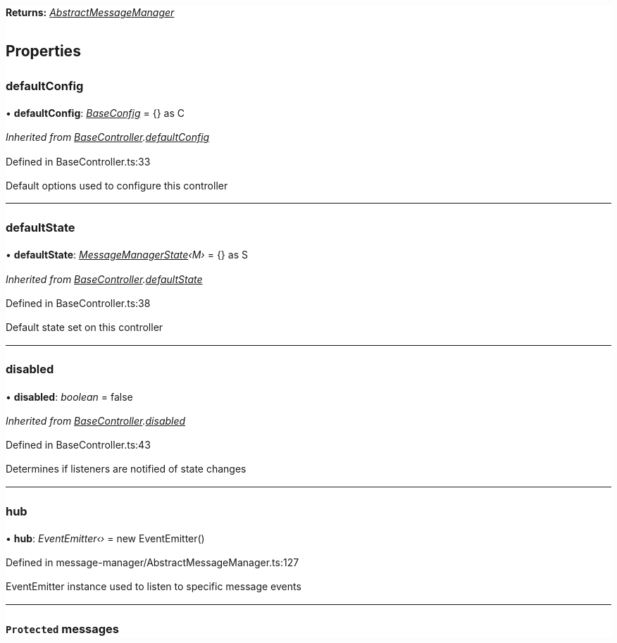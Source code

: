 **Returns:** *[AbstractMessageManager](_message_manager_abstractmessagemanager_.abstractmessagemanager.md)*

## Properties

###  defaultConfig

• **defaultConfig**: *[BaseConfig](../interfaces/_basecontroller_.baseconfig.md)* = {} as C

*Inherited from [BaseController](_basecontroller_.basecontroller.md).[defaultConfig](_basecontroller_.basecontroller.md#defaultconfig)*

Defined in BaseController.ts:33

Default options used to configure this controller

___

###  defaultState

• **defaultState**: *[MessageManagerState](../interfaces/_message_manager_abstractmessagemanager_.messagemanagerstate.md)‹M›* = {} as S

*Inherited from [BaseController](_basecontroller_.basecontroller.md).[defaultState](_basecontroller_.basecontroller.md#defaultstate)*

Defined in BaseController.ts:38

Default state set on this controller

___

###  disabled

• **disabled**: *boolean* = false

*Inherited from [BaseController](_basecontroller_.basecontroller.md).[disabled](_basecontroller_.basecontroller.md#disabled)*

Defined in BaseController.ts:43

Determines if listeners are notified of state changes

___

###  hub

• **hub**: *EventEmitter‹›* = new EventEmitter()

Defined in message-manager/AbstractMessageManager.ts:127

EventEmitter instance used to listen to specific message events

___

### `Protected` messages
